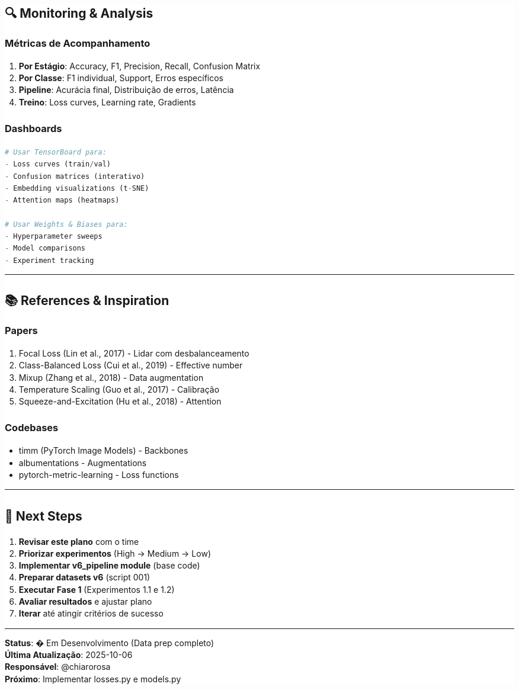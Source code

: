 ## 🔍 Monitoring & Analysis

### Métricas de Acompanhamento
1. **Por Estágio**: Accuracy, F1, Precision, Recall, Confusion Matrix
2. **Por Classe**: F1 individual, Support, Erros específicos
3. **Pipeline**: Acurácia final, Distribuição de erros, Latência
4. **Treino**: Loss curves, Learning rate, Gradients

### Dashboards
```python
# Usar TensorBoard para:
- Loss curves (train/val)
- Confusion matrices (interativo)
- Embedding visualizations (t-SNE)
- Attention maps (heatmaps)

# Usar Weights & Biases para:
- Hyperparameter sweeps
- Model comparisons
- Experiment tracking
```

---

## 📚 References & Inspiration

### Papers
1. Focal Loss (Lin et al., 2017) - Lidar com desbalanceamento
2. Class-Balanced Loss (Cui et al., 2019) - Effective number
3. Mixup (Zhang et al., 2018) - Data augmentation
4. Temperature Scaling (Guo et al., 2017) - Calibração
5. Squeeze-and-Excitation (Hu et al., 2018) - Attention

### Codebases
- timm (PyTorch Image Models) - Backbones
- albumentations - Augmentations
- pytorch-metric-learning - Loss functions

---

## 🤝 Next Steps

1. **Revisar este plano** com o time
2. **Priorizar experimentos** (High → Medium → Low)
3. **Implementar v6_pipeline module** (base code)
4. **Preparar datasets v6** (script 001)
5. **Executar Fase 1** (Experimentos 1.1 e 1.2)
6. **Avaliar resultados** e ajustar plano
7. **Iterar** até atingir critérios de sucesso

---

**Status**: � Em Desenvolvimento (Data prep completo)  
**Última Atualização**: 2025-10-06  
**Responsável**: @chiarorosa  
**Próximo**: Implementar losses.py e models.py
